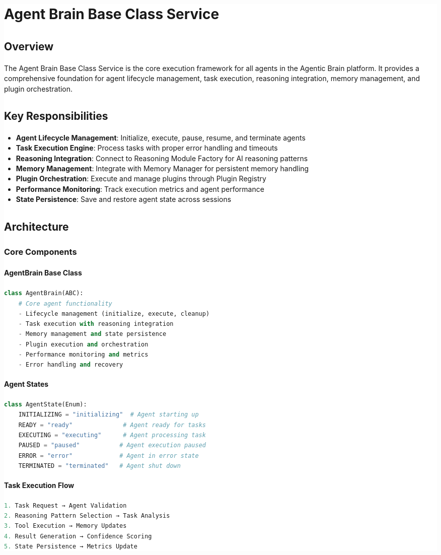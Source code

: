 # Agent Brain Base Class Service

## Overview

The Agent Brain Base Class Service is the core execution framework for all agents in the Agentic Brain platform. It provides a comprehensive foundation for agent lifecycle management, task execution, reasoning integration, memory management, and plugin orchestration.

## Key Responsibilities

- **Agent Lifecycle Management**: Initialize, execute, pause, resume, and terminate agents
- **Task Execution Engine**: Process tasks with proper error handling and timeouts
- **Reasoning Integration**: Connect to Reasoning Module Factory for AI reasoning patterns
- **Memory Management**: Integrate with Memory Manager for persistent memory handling
- **Plugin Orchestration**: Execute and manage plugins through Plugin Registry
- **Performance Monitoring**: Track execution metrics and agent performance
- **State Persistence**: Save and restore agent state across sessions

## Architecture

### Core Components

#### AgentBrain Base Class
```python
class AgentBrain(ABC):
    # Core agent functionality
    - Lifecycle management (initialize, execute, cleanup)
    - Task execution with reasoning integration
    - Memory management and state persistence
    - Plugin execution and orchestration
    - Performance monitoring and metrics
    - Error handling and recovery
```

#### Agent States
```python
class AgentState(Enum):
    INITIALIZING = "initializing"  # Agent starting up
    READY = "ready"              # Agent ready for tasks
    EXECUTING = "executing"      # Agent processing task
    PAUSED = "paused"           # Agent execution paused
    ERROR = "error"             # Agent in error state
    TERMINATED = "terminated"   # Agent shut down
```

#### Task Execution Flow
```python
1. Task Request → Agent Validation
2. Reasoning Pattern Selection → Task Analysis
3. Tool Execution → Memory Updates
4. Result Generation → Confidence Scoring
5. State Persistence → Metrics Update
```
